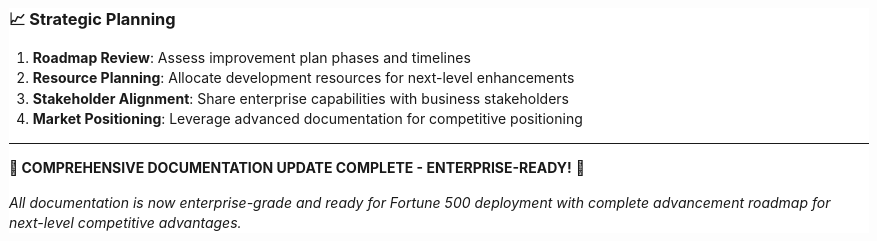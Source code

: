 ### **📈 Strategic Planning**
1. **Roadmap Review**: Assess improvement plan phases and timelines
2. **Resource Planning**: Allocate development resources for next-level enhancements
3. **Stakeholder Alignment**: Share enterprise capabilities with business stakeholders
4. **Market Positioning**: Leverage advanced documentation for competitive positioning

---

**🎉 COMPREHENSIVE DOCUMENTATION UPDATE COMPLETE - ENTERPRISE-READY!** 🚀

*All documentation is now enterprise-grade and ready for Fortune 500 deployment with complete advancement roadmap for next-level competitive advantages.*